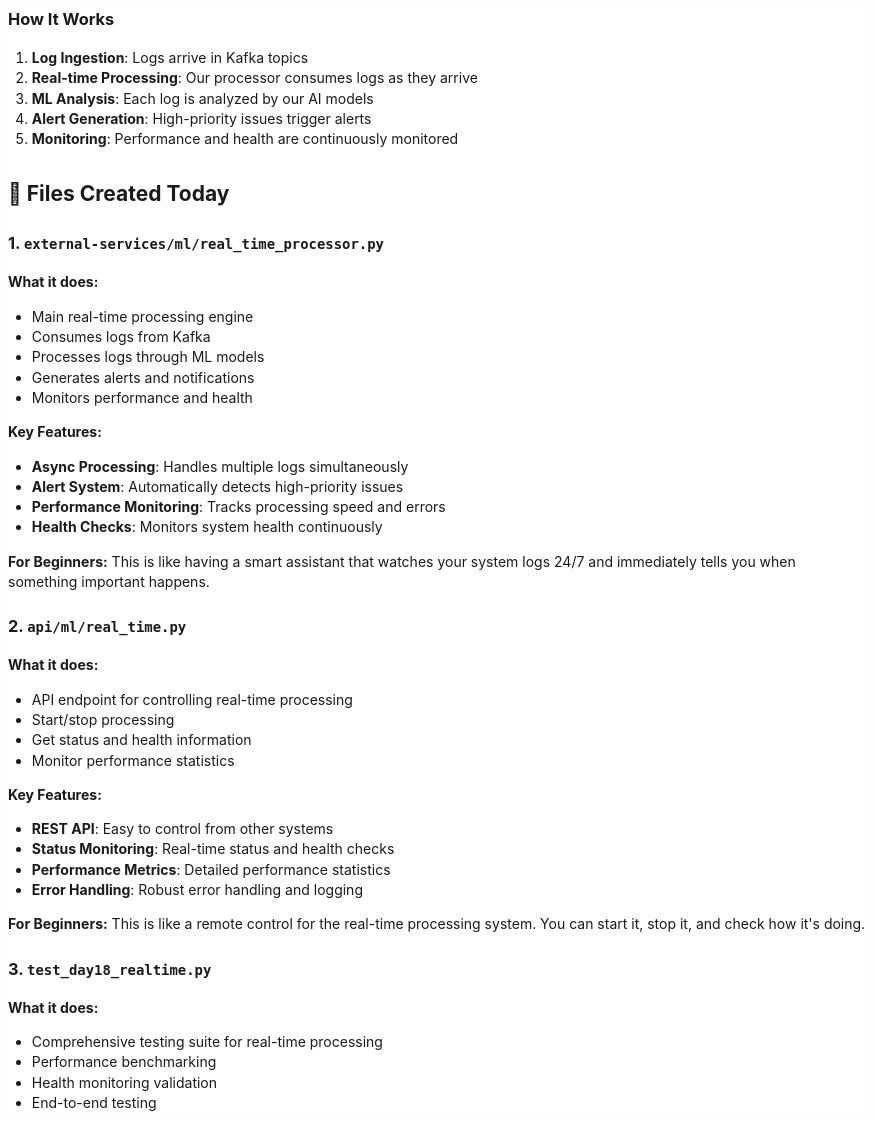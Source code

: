 ### How It Works

1. **Log Ingestion**: Logs arrive in Kafka topics
2. **Real-time Processing**: Our processor consumes logs as they arrive
3. **ML Analysis**: Each log is analyzed by our AI models
4. **Alert Generation**: High-priority issues trigger alerts
5. **Monitoring**: Performance and health are continuously monitored

## 📁 Files Created Today

### 1. `external-services/ml/real_time_processor.py`

**What it does:**
- Main real-time processing engine
- Consumes logs from Kafka
- Processes logs through ML models
- Generates alerts and notifications
- Monitors performance and health

**Key Features:**
- **Async Processing**: Handles multiple logs simultaneously
- **Alert System**: Automatically detects high-priority issues
- **Performance Monitoring**: Tracks processing speed and errors
- **Health Checks**: Monitors system health continuously

**For Beginners:**
This is like having a smart assistant that watches your system logs 24/7 and immediately tells you when something important happens.

### 2. `api/ml/real_time.py`

**What it does:**
- API endpoint for controlling real-time processing
- Start/stop processing
- Get status and health information
- Monitor performance statistics

**Key Features:**
- **REST API**: Easy to control from other systems
- **Status Monitoring**: Real-time status and health checks
- **Performance Metrics**: Detailed performance statistics
- **Error Handling**: Robust error handling and logging

**For Beginners:**
This is like a remote control for the real-time processing system. You can start it, stop it, and check how it's doing.

### 3. `test_day18_realtime.py`

**What it does:**
- Comprehensive testing suite for real-time processing
- Performance benchmarking
- Health monitoring validation
- End-to-end testing
